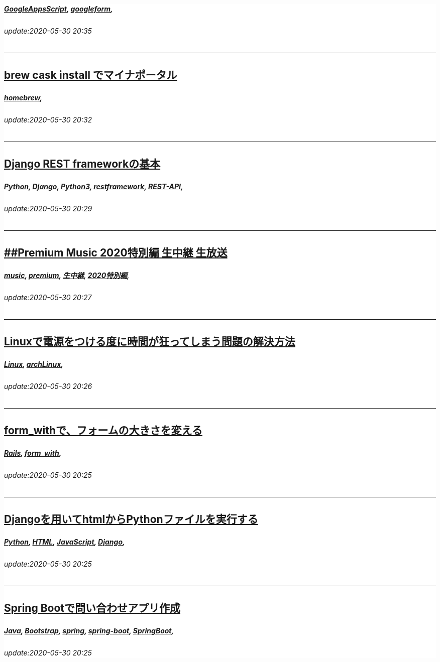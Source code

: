 ##### [GoogleAppsScript](https://qiita.com/tags/GoogleAppsScript), [googleform](https://qiita.com/tags/googleform), 
###### update:2020-05-30 20:35
---
## [brew cask install でマイナポータル](https://qiita.com/hiroga/items/279f519a57767061fd0a)
##### [homebrew](https://qiita.com/tags/homebrew), 
###### update:2020-05-30 20:32
---
## [Django REST frameworkの基本](https://qiita.com/yukiya285/items/a3e32877508ea932ae1a)
##### [Python](https://qiita.com/tags/Python), [Django](https://qiita.com/tags/Django), [Python3](https://qiita.com/tags/Python3), [restframework](https://qiita.com/tags/restframework), [REST-API](https://qiita.com/tags/REST-API), 
###### update:2020-05-30 20:29
---
## [##Premium Music 2020特別編 生中継 生放送](https://qiita.com/jp-Music1/items/c08ebd2a9f4e8d1ab4fe)
##### [music](https://qiita.com/tags/music), [premium](https://qiita.com/tags/premium), [生中継](https://qiita.com/tags/生中継), [2020特別編](https://qiita.com/tags/2020特別編), 
###### update:2020-05-30 20:27
---
## [Linuxで電源をつける度に時間が狂ってしまう問題の解決方法](https://qiita.com/matoruru/items/f0a715e1bc5adcaeda0f)
##### [Linux](https://qiita.com/tags/Linux), [archLinux](https://qiita.com/tags/archLinux), 
###### update:2020-05-30 20:26
---
## [form_withで、フォームの大きさを変える](https://qiita.com/vinaka/items/f6db1a06a68d136143d6)
##### [Rails](https://qiita.com/tags/Rails), [form_with](https://qiita.com/tags/form_with), 
###### update:2020-05-30 20:25
---
## [Djangoを用いてhtmlからPythonファイルを実行する](https://qiita.com/kkkei257/items/b3292b443699ecfb148f)
##### [Python](https://qiita.com/tags/Python), [HTML](https://qiita.com/tags/HTML), [JavaScript](https://qiita.com/tags/JavaScript), [Django](https://qiita.com/tags/Django), 
###### update:2020-05-30 20:25
---
## [Spring Bootで問い合わせアプリ作成](https://qiita.com/wataru908/items/654e29a1f875a6d7ca4f)
##### [Java](https://qiita.com/tags/Java), [Bootstrap](https://qiita.com/tags/Bootstrap), [spring](https://qiita.com/tags/spring), [spring-boot](https://qiita.com/tags/spring-boot), [SpringBoot](https://qiita.com/tags/SpringBoot), 
###### update:2020-05-30 20:25